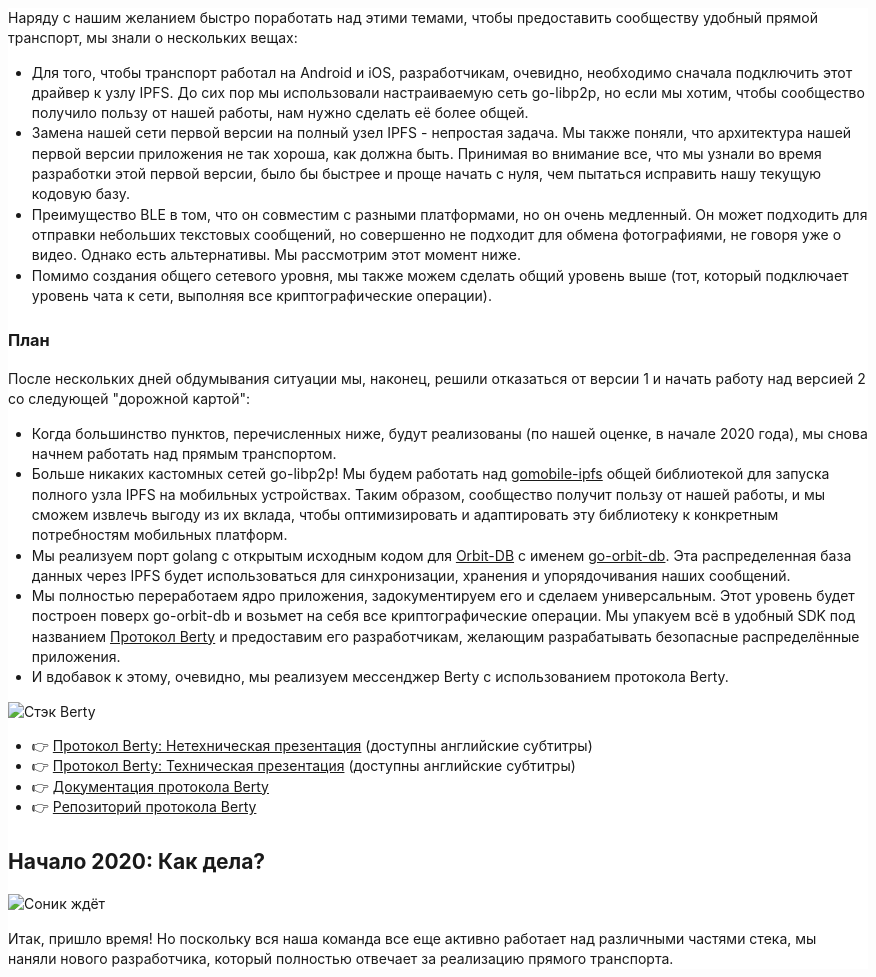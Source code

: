 Наряду с нашим желанием быстро поработать над этими темами, чтобы предоставить сообществу удобный прямой транспорт, мы знали о нескольких вещах:

- Для того, чтобы транспорт работал на Android и iOS, разработчикам, очевидно, необходимо сначала подключить этот драйвер к узлу IPFS. До сих пор мы использовали настраиваемую сеть go-libp2p, но если мы хотим, чтобы сообщество получило пользу от нашей работы, нам нужно сделать её более общей.
- Замена нашей сети первой версии на полный узел IPFS - непростая задача. Мы также поняли, что архитектура нашей первой версии приложения не так хороша, как должна быть. Принимая во внимание все, что мы узнали во время разработки этой первой версии, было бы быстрее и проще начать с нуля, чем пытаться исправить нашу текущую кодовую базу.
- Преимущество BLE в том, что он совместим с разными платформами, но он очень медленный. Он может подходить для отправки небольших текстовых сообщений, но совершенно не подходит для обмена фотографиями, не говоря уже о видео. Однако есть альтернативы. Мы рассмотрим этот момент ниже.
- Помимо создания общего сетевого уровня, мы также можем сделать общий уровень выше (тот, который подключает уровень чата к сети, выполняя все криптографические операции).



### План

После нескольких дней обдумывания ситуации мы, наконец, решили отказаться от версии 1 и начать работу над версией 2 со следующей "дорожной картой":

- Когда большинство пунктов, перечисленных ниже, будут реализованы (по нашей оценке, в начале 2020 года), мы снова начнем работать над прямым транспортом.
- Больше никаких кастомных сетей go-libp2p! Мы будем работать над [gomobile-ipfs](https://github.com/ipfs-shipyard/gomobile-ipfs) общей библиотекой для запуска полного узла IPFS на мобильных устройствах. Таким образом, сообщество получит пользу от нашей работы, и мы сможем извлечь выгоду из их вклада, чтобы оптимизировать и адаптировать эту библиотеку к конкретным потребностям мобильных платформ.
- Мы реализуем порт golang с открытым исходным кодом для [Orbit-DB](https://orbitdb.org/) с именем [go-orbit-db](https://github.com/berty/go-orbit-db). Эта распределенная база данных через IPFS будет использоваться для синхронизации, хранения и упорядочивания наших сообщений.
- Мы полностью переработаем ядро приложения, задокументируем его и сделаем универсальным. Этот уровень будет построен поверх go-orbit-db и возьмет на себя все криптографические операции. Мы упакуем всё в удобный SDK под названием [Протокол Berty](https://github.com/berty/berty) и предоставим его разработчикам, желающим разрабатывать безопасные распределённые приложения.
- И вдобавок к этому, очевидно, мы реализуем мессенджер Berty с использованием протокола Berty.

![Стэк Berty](rkyZNGsP8.png)

* 👉 [Протокол Berty: Нетехническая презентация](https://www.youtube.com/watch?v=fnl7Omsbpbw) (доступны английские субтитры)
* 👉 [Протокол Berty: Техническая презентация](https://www.youtube.com/watch?v=jtAtIsyUn0A) (доступны английские субтитры)
* 👉 [Документация протокола Berty ](https://berty.tech/docs/protocol)
* 👉 [Репозиторий протокола Berty](https://github.com/berty/berty)



## Начало 2020: Как дела?

![Соник ждёт](HkQ7J7iD8.gif)

Итак, пришло время! Но поскольку вся наша команда все еще активно работает над различными частями стека, мы наняли нового разработчика, который полностью отвечает за реализацию прямого транспорта.
